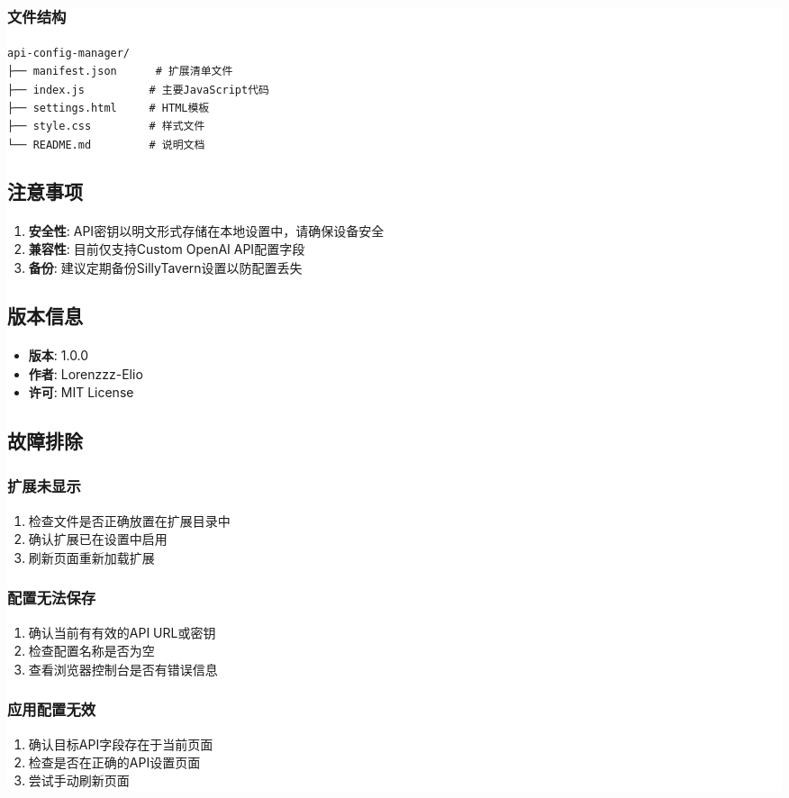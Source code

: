 ### 文件结构
```
api-config-manager/
├── manifest.json      # 扩展清单文件
├── index.js          # 主要JavaScript代码
├── settings.html     # HTML模板
├── style.css         # 样式文件
└── README.md         # 说明文档
```

## 注意事项

1. **安全性**: API密钥以明文形式存储在本地设置中，请确保设备安全
2. **兼容性**: 目前仅支持Custom OpenAI API配置字段
3. **备份**: 建议定期备份SillyTavern设置以防配置丢失

## 版本信息

- **版本**: 1.0.0
- **作者**: Lorenzzz-Elio
- **许可**: MIT License

## 故障排除

### 扩展未显示
1. 检查文件是否正确放置在扩展目录中
2. 确认扩展已在设置中启用
3. 刷新页面重新加载扩展

### 配置无法保存
1. 确认当前有有效的API URL或密钥
2. 检查配置名称是否为空
3. 查看浏览器控制台是否有错误信息

### 应用配置无效
1. 确认目标API字段存在于当前页面
2. 检查是否在正确的API设置页面
3. 尝试手动刷新页面
